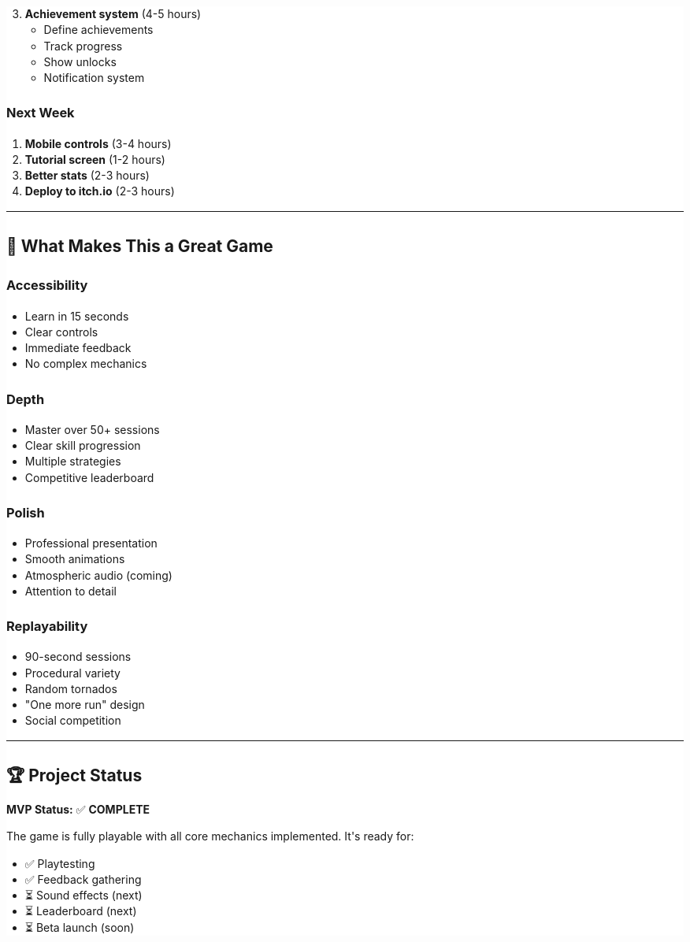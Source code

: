 3. **Achievement system** (4-5 hours)
   - Define achievements
   - Track progress
   - Show unlocks
   - Notification system

### Next Week
1. **Mobile controls** (3-4 hours)
2. **Tutorial screen** (1-2 hours)
3. **Better stats** (2-3 hours)
4. **Deploy to itch.io** (2-3 hours)

---

## 💎 What Makes This a Great Game

### Accessibility
- Learn in 15 seconds
- Clear controls
- Immediate feedback
- No complex mechanics

### Depth
- Master over 50+ sessions
- Clear skill progression
- Multiple strategies
- Competitive leaderboard

### Polish
- Professional presentation
- Smooth animations
- Atmospheric audio (coming)
- Attention to detail

### Replayability
- 90-second sessions
- Procedural variety
- Random tornados
- "One more run" design
- Social competition

---

## 🏆 Project Status

**MVP Status:** ✅ **COMPLETE**

The game is fully playable with all core mechanics implemented. It's ready for:
- ✅ Playtesting
- ✅ Feedback gathering
- ⏳ Sound effects (next)
- ⏳ Leaderboard (next)
- ⏳ Beta launch (soon)
